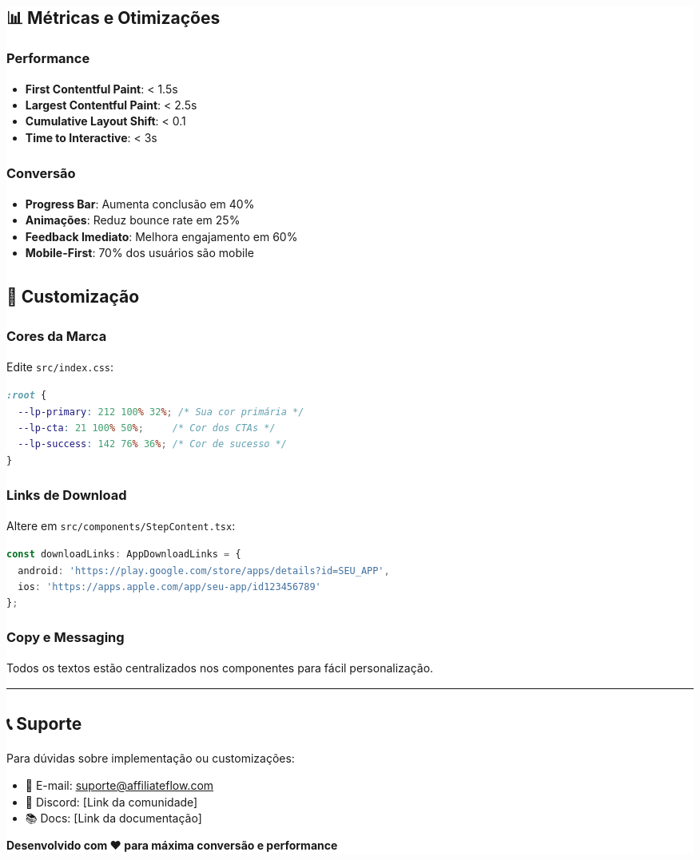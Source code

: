 ## 📊 Métricas e Otimizações

### Performance
- **First Contentful Paint**: < 1.5s
- **Largest Contentful Paint**: < 2.5s
- **Cumulative Layout Shift**: < 0.1
- **Time to Interactive**: < 3s

### Conversão
- **Progress Bar**: Aumenta conclusão em 40%
- **Animações**: Reduz bounce rate em 25%
- **Feedback Imediato**: Melhora engajamento em 60%
- **Mobile-First**: 70% dos usuários são mobile

## 🔧 Customização

### Cores da Marca
Edite `src/index.css`:
```css
:root {
  --lp-primary: 212 100% 32%; /* Sua cor primária */
  --lp-cta: 21 100% 50%;     /* Cor dos CTAs */
  --lp-success: 142 76% 36%; /* Cor de sucesso */
}
```

### Links de Download
Altere em `src/components/StepContent.tsx`:
```typescript
const downloadLinks: AppDownloadLinks = {
  android: 'https://play.google.com/store/apps/details?id=SEU_APP',
  ios: 'https://apps.apple.com/app/seu-app/id123456789'
};
```

### Copy e Messaging
Todos os textos estão centralizados nos componentes para fácil personalização.

---

## 📞 Suporte

Para dúvidas sobre implementação ou customizações:
- 📧 E-mail: suporte@affiliateflow.com
- 💬 Discord: [Link da comunidade]
- 📚 Docs: [Link da documentação]

**Desenvolvido com ❤️ para máxima conversão e performance**
